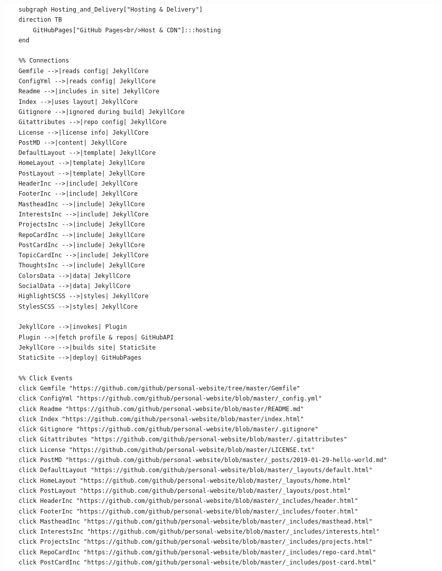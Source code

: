 ```mermaid
    subgraph Hosting_and_Delivery["Hosting & Delivery"]
    direction TB
        GitHubPages["GitHub Pages<br/>Host & CDN"]:::hosting
    end

    %% Connections
    Gemfile -->|reads config| JekyllCore
    ConfigYml -->|reads config| JekyllCore
    Readme -->|includes in site| JekyllCore
    Index -->|uses layout| JekyllCore
    Gitignore -->|ignored during build| JekyllCore
    Gitattributes -->|repo config| JekyllCore
    License -->|license info| JekyllCore
    PostMD -->|content| JekyllCore
    DefaultLayout -->|template| JekyllCore
    HomeLayout -->|template| JekyllCore
    PostLayout -->|template| JekyllCore
    HeaderInc -->|include| JekyllCore
    FooterInc -->|include| JekyllCore
    MastheadInc -->|include| JekyllCore
    InterestsInc -->|include| JekyllCore
    ProjectsInc -->|include| JekyllCore
    RepoCardInc -->|include| JekyllCore
    PostCardInc -->|include| JekyllCore
    TopicCardInc -->|include| JekyllCore
    ThoughtsInc -->|include| JekyllCore
    ColorsData -->|data| JekyllCore
    SocialData -->|data| JekyllCore
    HighlightSCSS -->|styles| JekyllCore
    StylesSCSS -->|styles| JekyllCore

    JekyllCore -->|invokes| Plugin
    Plugin -->|fetch profile & repos| GitHubAPI
    JekyllCore -->|builds site| StaticSite
    StaticSite -->|deploy| GitHubPages

    %% Click Events
    click Gemfile "https://github.com/github/personal-website/tree/master/Gemfile"
    click ConfigYml "https://github.com/github/personal-website/blob/master/_config.yml"
    click Readme "https://github.com/github/personal-website/blob/master/README.md"
    click Index "https://github.com/github/personal-website/blob/master/index.html"
    click Gitignore "https://github.com/github/personal-website/blob/master/.gitignore"
    click Gitattributes "https://github.com/github/personal-website/blob/master/.gitattributes"
    click License "https://github.com/github/personal-website/blob/master/LICENSE.txt"
    click PostMD "https://github.com/github/personal-website/blob/master/_posts/2019-01-29-hello-world.md"
    click DefaultLayout "https://github.com/github/personal-website/blob/master/_layouts/default.html"
    click HomeLayout "https://github.com/github/personal-website/blob/master/_layouts/home.html"
    click PostLayout "https://github.com/github/personal-website/blob/master/_layouts/post.html"
    click HeaderInc "https://github.com/github/personal-website/blob/master/_includes/header.html"
    click FooterInc "https://github.com/github/personal-website/blob/master/_includes/footer.html"
    click MastheadInc "https://github.com/github/personal-website/blob/master/_includes/masthead.html"
    click InterestsInc "https://github.com/github/personal-website/blob/master/_includes/interests.html"
    click ProjectsInc "https://github.com/github/personal-website/blob/master/_includes/projects.html"
    click RepoCardInc "https://github.com/github/personal-website/blob/master/_includes/repo-card.html"
    click PostCardInc "https://github.com/github/personal-website/blob/master/_includes/post-card.html"
```
